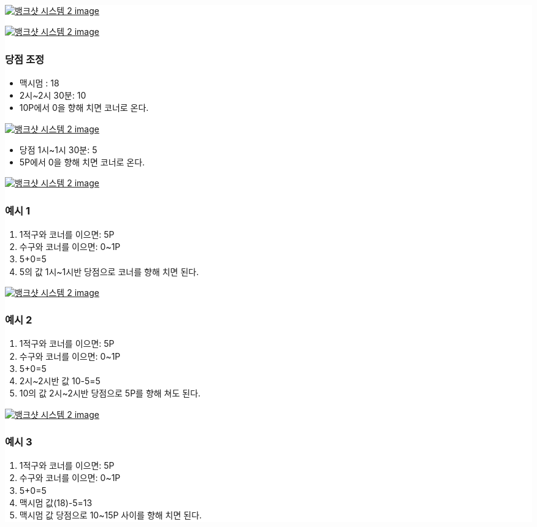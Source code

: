 [![뱅크샷 시스템 2 image](https://slid-users-assets-v1-seoul.s3.ap-northeast-2.amazonaws.com/public/capture_images/b49d1545dec64a4892cce648446b3c67/52f99995-38c8-4e26-ad40-2569833a1aac.png)](https://slid.cc/vdocs/b49d1545dec64a4892cce648446b3c67?v=ed9b35f4bfd4423ca79a18c495979cdf&start=197.3423891068115)

[![뱅크샷 시스템 2 image](https://slid-users-assets-v1-seoul.s3.ap-northeast-2.amazonaws.com/public/capture_images/b49d1545dec64a4892cce648446b3c67/306895bf-8a9e-4ee4-9ef2-4b53b254b03d.png)](https://slid.cc/vdocs/b49d1545dec64a4892cce648446b3c67?v=ed9b35f4bfd4423ca79a18c495979cdf&start=210.44442583406067)

### 당점 조정

- 맥시멈 : 18
- 2시~2시 30분: 10
- 10P에서 0을 향해 치면 코너로 온다.

[![뱅크샷 시스템 2 image](https://slid-users-assets-v1-seoul.s3.ap-northeast-2.amazonaws.com/public/capture_images/b49d1545dec64a4892cce648446b3c67/0b30bde6-dbfc-48be-9165-0c568e4e11b4.png)](https://slid.cc/vdocs/b49d1545dec64a4892cce648446b3c67?v=ed9b35f4bfd4423ca79a18c495979cdf&start=236.96330105340576)

- 당점 1시~1시 30분: 5
- 5P에서 0을 향해 치면 코너로 온다.

[![뱅크샷 시스템 2 image](https://slid-users-assets-v1-seoul.s3.ap-northeast-2.amazonaws.com/public/capture_images/b49d1545dec64a4892cce648446b3c67/f7543f87-5631-4243-a967-d1a04c0261ad.png)](https://slid.cc/vdocs/b49d1545dec64a4892cce648446b3c67?v=ed9b35f4bfd4423ca79a18c495979cdf&start=254.8780329961853)

### 예시 1

1. 1적구와 코너를 이으면: 5P
2. 수구와 코너를 이으면: 0~1P
3. 5+0=5
4. 5의 값 1시~1시반 당점으로 코너를 향해 치면 된다.

[![뱅크샷 시스템 2 image](https://slid-users-assets-v1-seoul.s3.ap-northeast-2.amazonaws.com/public/capture_images/b49d1545dec64a4892cce648446b3c67/8ff13b8d-ac82-4a35-b175-f1f670b31a21.png)](https://slid.cc/vdocs/b49d1545dec64a4892cce648446b3c67?v=ed9b35f4bfd4423ca79a18c495979cdf&start=288.8320451296997)

### 예시 2

1. 1적구와 코너를 이으면: 5P
2. 수구와 코너를 이으면: 0~1P
3. 5+0=5
4. 2시~2시반 값 10-5=5
5. 10의 값 2시~2시반 당점으로 5P를 향해 쳐도 된다.

[![뱅크샷 시스템 2 image](https://slid-users-assets-v1-seoul.s3.ap-northeast-2.amazonaws.com/public/capture_images/b49d1545dec64a4892cce648446b3c67/89231746-aae3-454f-92b6-9f653e35a350.png)](https://slid.cc/vdocs/b49d1545dec64a4892cce648446b3c67?v=ed9b35f4bfd4423ca79a18c495979cdf&start=316.51795296757507)

### 예시 3

1. 1적구와 코너를 이으면: 5P
2. 수구와 코너를 이으면: 0~1P
3. 5+0=5
4. 맥시멈 값(18)-5=13
5. 맥시멈 값 당점으로 10~15P 사이를 향해 치면 된다.
